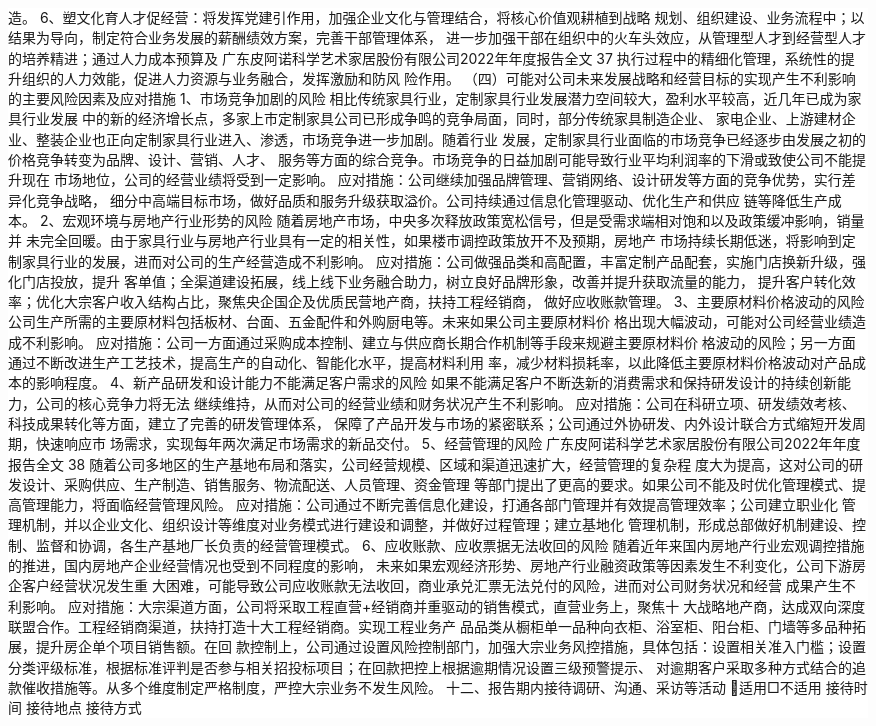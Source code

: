 造。
6、塑文化育人才促经营：将发挥党建引作用，加强企业文化与管理结合，将核心价值观耕植到战略
规划、组织建设、业务流程中；以结果为导向，制定符合业务发展的薪酬绩效方案，完善干部管理体系，
进一步加强干部在组织中的火车头效应，从管理型人才到经营型人才的培养精进；通过人力成本预算及
广东皮阿诺科学艺术家居股份有限公司2022年年度报告全文
37
执行过程中的精细化管理，系统性的提升组织的人力效能，促进人力资源与业务融合，发挥激励和防风
险作用。
（四）可能对公司未来发展战略和经营目标的实现产生不利影响的主要风险因素及应对措施
1、市场竞争加剧的风险
相比传统家具行业，定制家具行业发展潜力空间较大，盈利水平较高，近几年已成为家具行业发展
中的新的经济增长点，多家上市定制家具公司已形成争鸣的竞争局面，同时，部分传统家具制造企业、
家电企业、上游建材企业、整装企业也正向定制家具行业进入、渗透，市场竞争进一步加剧。随着行业
发展，定制家具行业面临的市场竞争已经逐步由发展之初的价格竞争转变为品牌、设计、营销、人才、
服务等方面的综合竞争。市场竞争的日益加剧可能导致行业平均利润率的下滑或致使公司不能提升现在
市场地位，公司的经营业绩将受到一定影响。
应对措施：公司继续加强品牌管理、营销网络、设计研发等方面的竞争优势，实行差异化竞争战略，
细分中高端目标市场，做好品质和服务升级获取溢价。公司持续通过信息化管理驱动、优化生产和供应
链等降低生产成本。
2、宏观环境与房地产行业形势的风险
随着房地产市场，中央多次释放政策宽松信号，但是受需求端相对饱和以及政策缓冲影响，销量并
未完全回暖。由于家具行业与房地产行业具有一定的相关性，如果楼市调控政策放开不及预期，房地产
市场持续长期低迷，将影响到定制家具行业的发展，进而对公司的生产经营造成不利影响。
应对措施：公司做强品类和高配置，丰富定制产品配套，实施门店换新升级，强化门店投放，提升
客单值；全渠道建设拓展，线上线下业务融合助力，树立良好品牌形象，改善并提升获取流量的能力，
提升客户转化效率；优化大宗客户收入结构占比，聚焦央企国企及优质民营地产商，扶持工程经销商，
做好应收账款管理。
3、主要原材料价格波动的风险
公司生产所需的主要原材料包括板材、台面、五金配件和外购厨电等。未来如果公司主要原材料价
格出现大幅波动，可能对公司经营业绩造成不利影响。
应对措施：公司一方面通过采购成本控制、建立与供应商长期合作机制等手段来规避主要原材料价
格波动的风险；另一方面通过不断改进生产工艺技术，提高生产的自动化、智能化水平，提高材料利用
率，减少材料损耗率，以此降低主要原材料价格波动对产品成本的影响程度。
4、新产品研发和设计能力不能满足客户需求的风险
如果不能满足客户不断迭新的消费需求和保持研发设计的持续创新能力，公司的核心竞争力将无法
继续维持，从而对公司的经营业绩和财务状况产生不利影响。
应对措施：公司在科研立项、研发绩效考核、科技成果转化等方面，建立了完善的研发管理体系，
保障了产品开发与市场的紧密联系；公司通过外协研发、内外设计联合方式缩短开发周期，快速响应市
场需求，实现每年两次满足市场需求的新品交付。
5、经营管理的风险
广东皮阿诺科学艺术家居股份有限公司2022年年度报告全文
38
随着公司多地区的生产基地布局和落实，公司经营规模、区域和渠道迅速扩大，经营管理的复杂程
度大为提高，这对公司的研发设计、采购供应、生产制造、销售服务、物流配送、人员管理、资金管理
等部门提出了更高的要求。如果公司不能及时优化管理模式、提高管理能力，将面临经营管理风险。
应对措施：公司通过不断完善信息化建设，打通各部门管理并有效提高管理效率；公司建立职业化
管理机制，并以企业文化、组织设计等维度对业务模式进行建设和调整，并做好过程管理；建立基地化
管理机制，形成总部做好机制建设、控制、监督和协调，各生产基地厂长负责的经营管理模式。
6、应收账款、应收票据无法收回的风险
随着近年来国内房地产行业宏观调控措施的推进，国内房地产企业经营情况也受到不同程度的影响，
未来如果宏观经济形势、房地产行业融资政策等因素发生不利变化，公司下游房企客户经营状况发生重
大困难，可能导致公司应收账款无法收回，商业承兑汇票无法兑付的风险，进而对公司财务状况和经营
成果产生不利影响。
应对措施：大宗渠道方面，公司将采取工程直营+经销商并重驱动的销售模式，直营业务上，聚焦十
大战略地产商，达成双向深度联盟合作。工程经销商渠道，扶持打造十大工程经销商。实现工程业务产
品品类从橱柜单一品种向衣柜、浴室柜、阳台柜、门墙等多品种拓展，提升房企单个项目销售额。在回
款控制上，公司通过设置风险控制部门，加强大宗业务风控措施，具体包括：设置相关准入门槛；设置
分类评级标准，根据标准评判是否参与相关招投标项目；在回款把控上根据逾期情况设置三级预警提示、
对逾期客户采取多种方式结合的追款催收措施等。从多个维度制定严格制度，严控大宗业务不发生风险。
十二、报告期内接待调研、沟通、采访等活动
适用□不适用
接待时间
接待地点
接待方式